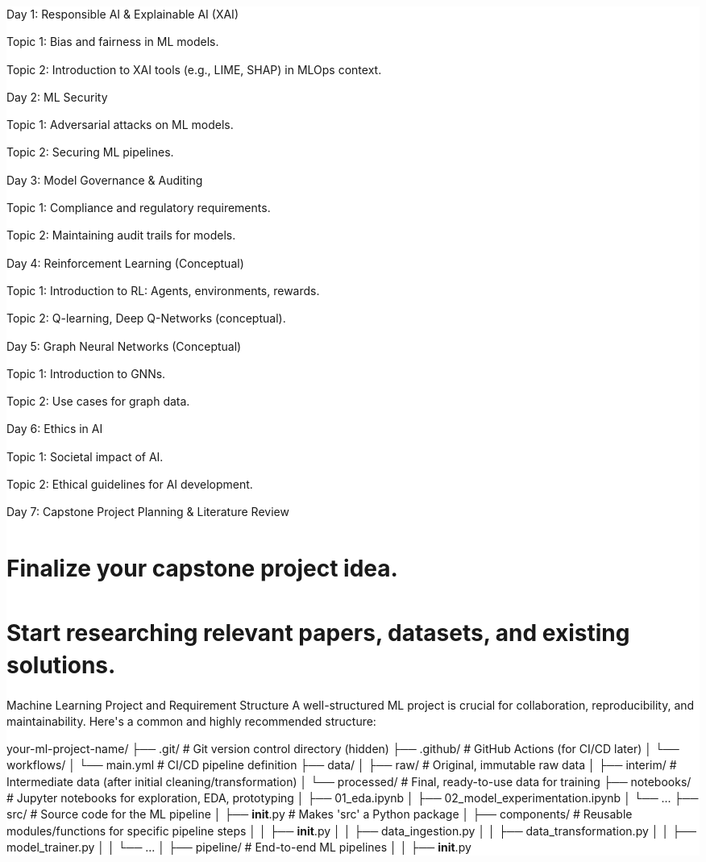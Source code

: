 Day 1: Responsible AI & Explainable AI (XAI)

Topic 1: Bias and fairness in ML models.

Topic 2: Introduction to XAI tools (e.g., LIME, SHAP) in MLOps context.

Day 2: ML Security

Topic 1: Adversarial attacks on ML models.

Topic 2: Securing ML pipelines.

Day 3: Model Governance & Auditing

Topic 1: Compliance and regulatory requirements.

Topic 2: Maintaining audit trails for models.

Day 4: Reinforcement Learning (Conceptual)

Topic 1: Introduction to RL: Agents, environments, rewards.

Topic 2: Q-learning, Deep Q-Networks (conceptual).

Day 5: Graph Neural Networks (Conceptual)

Topic 1: Introduction to GNNs.

Topic 2: Use cases for graph data.

Day 6: Ethics in AI

Topic 1: Societal impact of AI.

Topic 2: Ethical guidelines for AI development.

Day 7: Capstone Project Planning & Literature Review

# Finalize your capstone project idea.

# Start researching relevant papers, datasets, and existing solutions.

Machine Learning Project and Requirement Structure
A well-structured ML project is crucial for collaboration, reproducibility, and maintainability. Here's a common and highly recommended structure:

your-ml-project-name/
├── .git/                 # Git version control directory (hidden)
├── .github/              # GitHub Actions (for CI/CD later)
│   └── workflows/
│       └── main.yml      # CI/CD pipeline definition
├── data/
│   ├── raw/              # Original, immutable raw data
│   ├── interim/          # Intermediate data (after initial cleaning/transformation)
│   └── processed/        # Final, ready-to-use data for training
├── notebooks/            # Jupyter notebooks for exploration, EDA, prototyping
│   ├── 01_eda.ipynb
│   ├── 02_model_experimentation.ipynb
│   └── ...
├── src/                  # Source code for the ML pipeline
│   ├── __init__.py       # Makes 'src' a Python package
│   ├── components/       # Reusable modules/functions for specific pipeline steps
│   │   ├── __init__.py
│   │   ├── data_ingestion.py
│   │   ├── data_transformation.py
│   │   ├── model_trainer.py
│   │   └── ...
│   ├── pipeline/         # End-to-end ML pipelines
│   │   ├── __init__.py